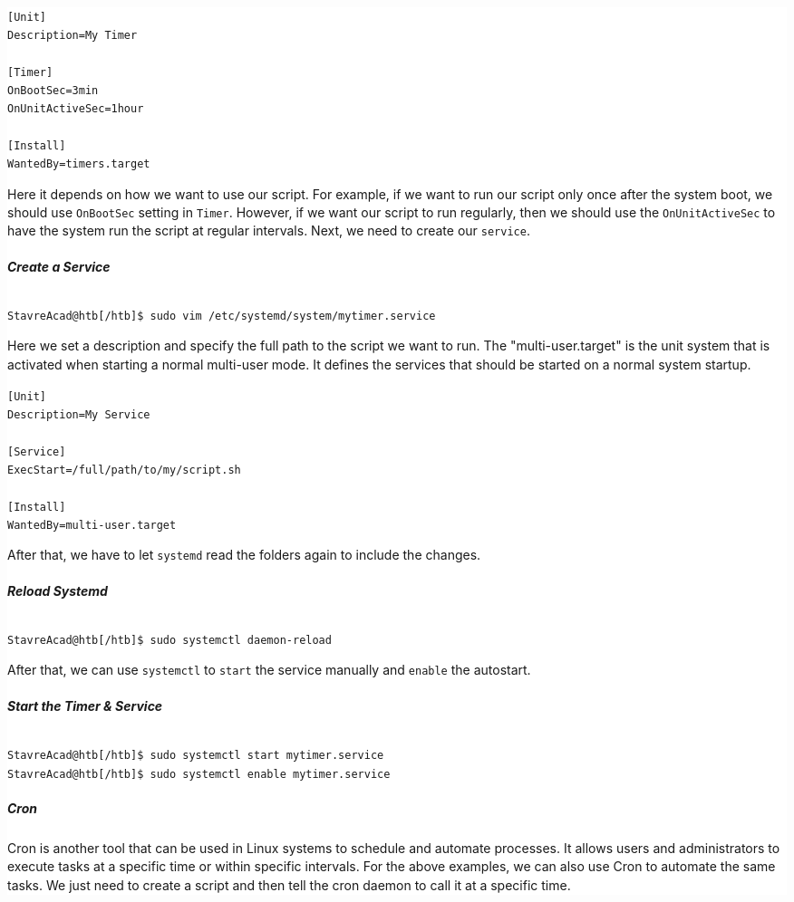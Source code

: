 ```txt
[Unit]
Description=My Timer

[Timer]
OnBootSec=3min
OnUnitActiveSec=1hour

[Install]
WantedBy=timers.target
```

Here it depends on how we want to use our script. For example, if we want to run our script only once after the system boot, we should use `OnBootSec` setting in `Timer`. However, if we want our script to run regularly, then we should use the `OnUnitActiveSec` to have the system run the script at regular intervals. Next, we need to create our `service`.

###### **Create a Service**

```shell-session
StavreAcad@htb[/htb]$ sudo vim /etc/systemd/system/mytimer.service
```

Here we set a description and specify the full path to the script we want to run. The "multi-user.target" is the unit system that is activated when starting a normal multi-user mode. It defines the services that should be started on a normal system startup.

```txt
[Unit]
Description=My Service

[Service]
ExecStart=/full/path/to/my/script.sh

[Install]
WantedBy=multi-user.target
```

After that, we have to let `systemd` read the folders again to include the changes.

###### **Reload Systemd**

```shell-session
StavreAcad@htb[/htb]$ sudo systemctl daemon-reload
```

After that, we can use `systemctl` to `start` the service manually and `enable` the autostart.

###### **Start the Timer & Service**

```shell-session
StavreAcad@htb[/htb]$ sudo systemctl start mytimer.service
StavreAcad@htb[/htb]$ sudo systemctl enable mytimer.service
```

##### Cron

Cron is another tool that can be used in Linux systems to schedule and automate processes. It allows users and administrators to execute tasks at a specific time or within specific intervals. For the above examples, we can also use Cron to automate the same tasks. We just need to create a script and then tell the cron daemon to call it at a specific time.
